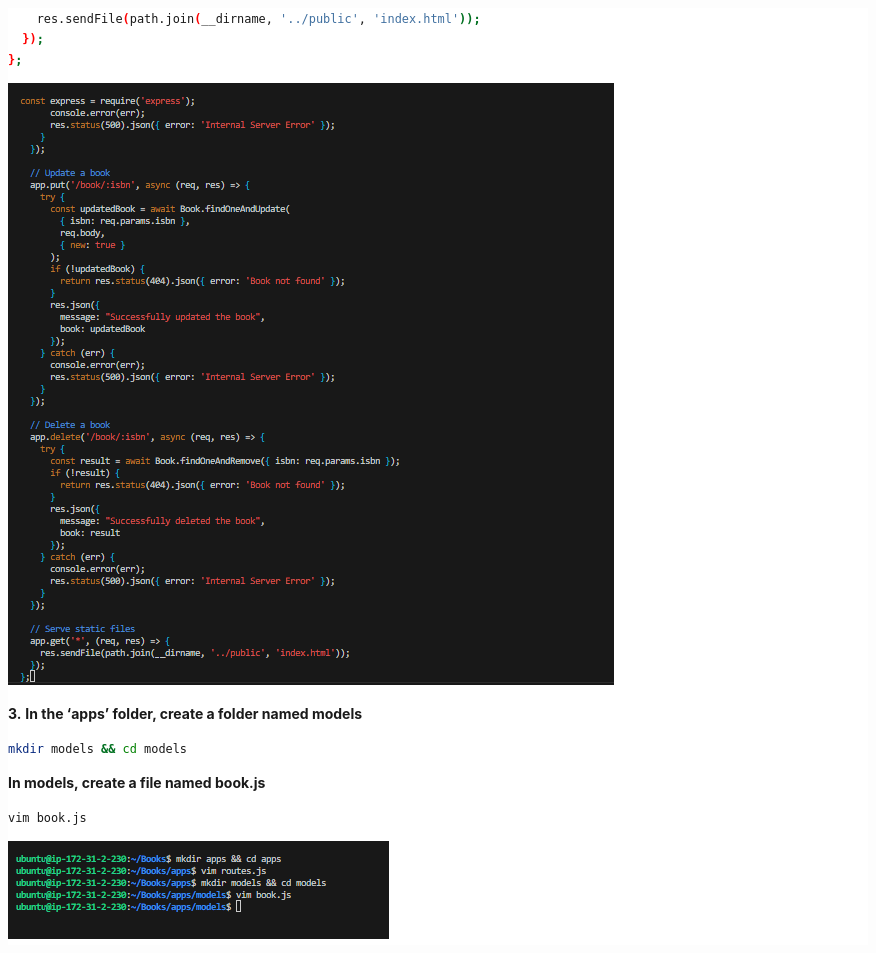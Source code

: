 ```bash
    res.sendFile(path.join(__dirname, '../public', 'index.html'));
  });
};
```
![Routes](./img/routesjs.png)

__3.__ __In the ‘apps’ folder, create a folder named models__

```bash
mkdir models && cd models
```
__In models, create a file named book.js__

```bash
vim book.js
```
![Create Models file and change directory](./img/cd-routes.png)
